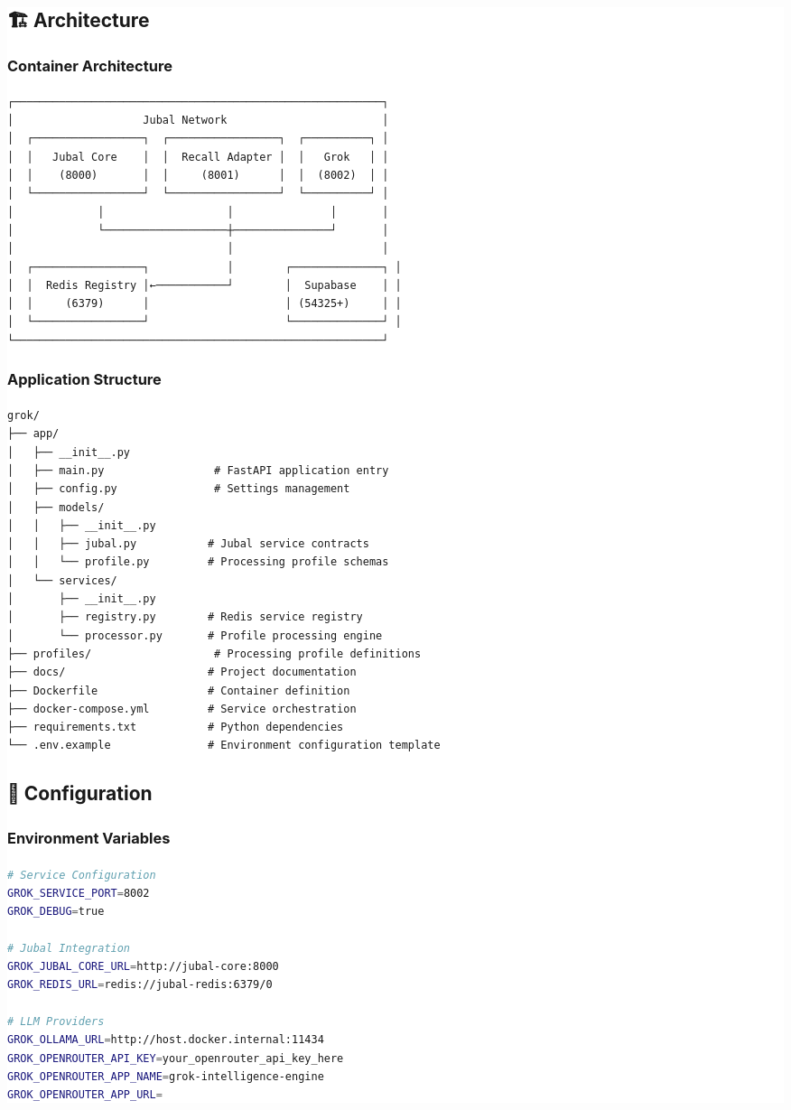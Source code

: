 ## 🏗️ Architecture

### Container Architecture

```
┌─────────────────────────────────────────────────────────┐
│                    Jubal Network                        │
│  ┌─────────────────┐  ┌─────────────────┐  ┌──────────┐ │
│  │   Jubal Core    │  │  Recall Adapter │  │   Grok   │ │
│  │    (8000)       │  │     (8001)      │  │  (8002)  │ │
│  └─────────────────┘  └─────────────────┘  └──────────┘ │
│             │                   │               │       │
│             └───────────────────┼───────────────┘       │
│                                 │                       │
│  ┌─────────────────┐            │        ┌──────────────┐ │
│  │  Redis Registry │←───────────┘        │  Supabase    │ │
│  │     (6379)      │                     │ (54325+)     │ │
│  └─────────────────┘                     └──────────────┘ │
└─────────────────────────────────────────────────────────┘
```

### Application Structure

```
grok/
├── app/
│   ├── __init__.py
│   ├── main.py                 # FastAPI application entry
│   ├── config.py               # Settings management
│   ├── models/
│   │   ├── __init__.py
│   │   ├── jubal.py           # Jubal service contracts
│   │   └── profile.py         # Processing profile schemas
│   └── services/
│       ├── __init__.py
│       ├── registry.py        # Redis service registry
│       └── processor.py       # Profile processing engine
├── profiles/                   # Processing profile definitions
├── docs/                      # Project documentation
├── Dockerfile                 # Container definition
├── docker-compose.yml         # Service orchestration
├── requirements.txt           # Python dependencies
└── .env.example               # Environment configuration template
```

## 🔧 Configuration

### Environment Variables

```bash
# Service Configuration
GROK_SERVICE_PORT=8002
GROK_DEBUG=true

# Jubal Integration
GROK_JUBAL_CORE_URL=http://jubal-core:8000
GROK_REDIS_URL=redis://jubal-redis:6379/0

# LLM Providers
GROK_OLLAMA_URL=http://host.docker.internal:11434
GROK_OPENROUTER_API_KEY=your_openrouter_api_key_here
GROK_OPENROUTER_APP_NAME=grok-intelligence-engine
GROK_OPENROUTER_APP_URL=
```
